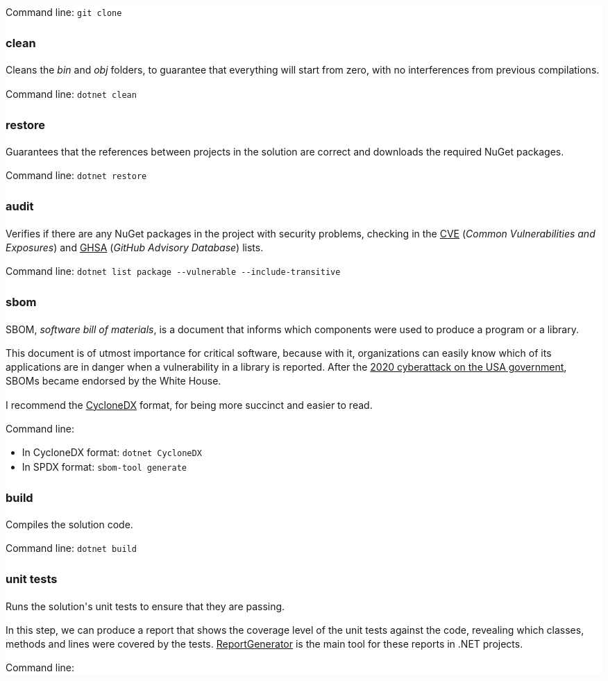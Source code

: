 Command line: `git clone`

### clean

Cleans the *bin* and *obj* folders, to guarantee that everything will start from zero, with no interferences from previous compilations.

Command line: `dotnet clean`

### restore

Guarantees that the references between projects in the solution are correct and downloads the required NuGet packages.

Command line: `dotnet restore`

### audit

Verifies if there are any NuGet packages in the project with security problems, checking in the [CVE](https://cve.mitre.org/) (*Common Vulnerabilities and Exposures*) and [GHSA](https://github.com/advisories) (*GitHub Advisory Database*) lists.

Command line: `dotnet list package --vulnerable --include-transitive`

### sbom

SBOM, *software bill of materials*, is a document that informs which components were used to produce a program or a library.

This document is of utmost importance for critical software, because with it, organizations can easily know which of its applications are in danger when a vulnerability in a library is reported. After the [2020 cyberattack on the USA government](https://www.eetimes.com/solarwinds-fallout-are-sboms-the-answer/), SBOMs became endorsed by the White House.

I recommend the [CycloneDX](https://github.com/CycloneDX/cyclonedx-dotnet) format, for being more succinct and easier to read.

Command line:

* In CycloneDX format: `dotnet CycloneDX`
* In SPDX format: `sbom-tool generate`

### build

Compiles the solution code.

Command line: `dotnet build`

### unit tests

Runs the solution's unit tests to ensure that they are passing.

In this step, we can produce a report that shows the coverage level of the unit tests against the code, revealing which classes, methods and lines were covered by the tests. [ReportGenerator](https://reportgenerator.io) is the main tool for these reports in .NET projects.

Command line:
